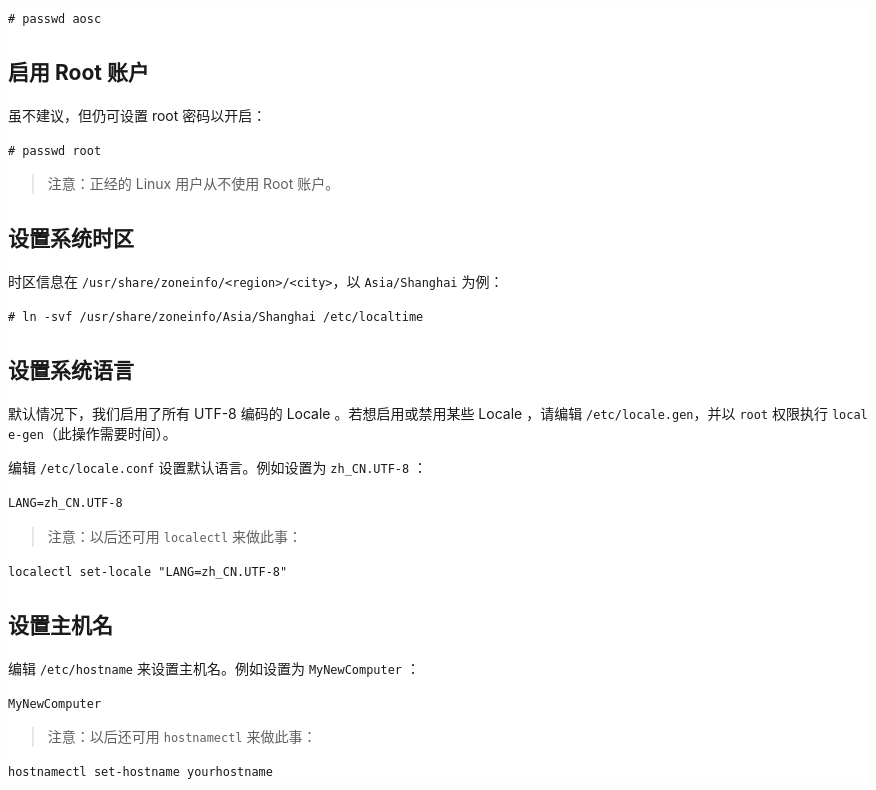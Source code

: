 ```
# passwd aosc
```

## 启用 Root 账户

虽不建议，但仍可设置 root 密码以开启：

```
# passwd root
```

> 注意：正经的 Linux 用户从不使用 Root 账户。

## 设置系统时区

时区信息在 `/usr/share/zoneinfo/<region>/<city>`，以 `Asia/Shanghai` 为例：

```
# ln -svf /usr/share/zoneinfo/Asia/Shanghai /etc/localtime
```

## 设置系统语言

默认情况下，我们启用了所有 UTF-8 编码的 Locale 。若想启用或禁用某些 Locale ，请编辑 `/etc/locale.gen`，并以 `root` 权限执行 `locale-gen`（此操作需要时间）。

编辑 `/etc/locale.conf` 设置默认语言。例如设置为 `zh_CN.UTF-8` ：

```
LANG=zh_CN.UTF-8
```

> 注意：以后还可用 `localectl` 来做此事：

```
localectl set-locale "LANG=zh_CN.UTF-8"
```

## 设置主机名

编辑 `/etc/hostname` 来设置主机名。例如设置为 `MyNewComputer` ：

```
MyNewComputer
```

> 注意：以后还可用 `hostnamectl` 来做此事：

```
hostnamectl set-hostname yourhostname
```
